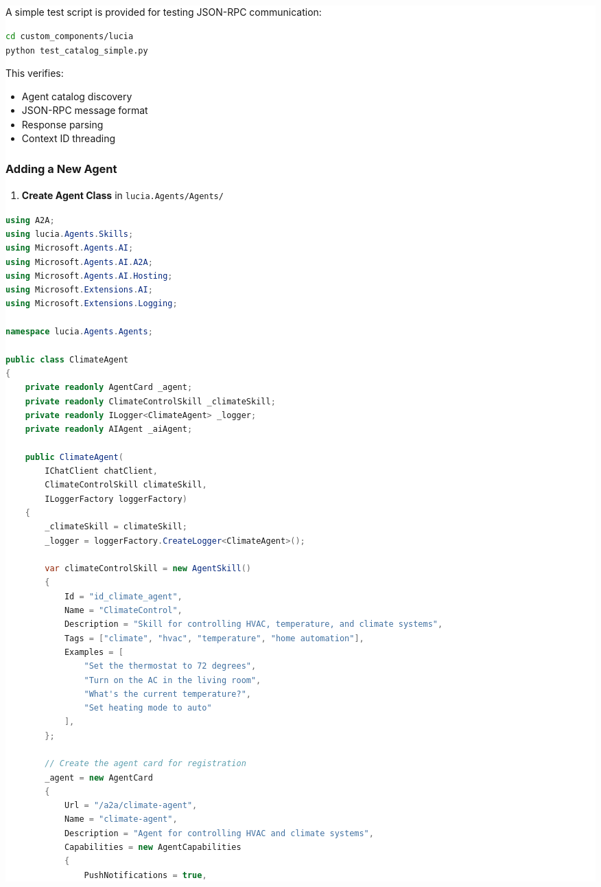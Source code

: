 A simple test script is provided for testing JSON-RPC communication:

```bash
cd custom_components/lucia
python test_catalog_simple.py
```

This verifies:
- Agent catalog discovery
- JSON-RPC message format
- Response parsing
- Context ID threading

### Adding a New Agent

1. **Create Agent Class** in `lucia.Agents/Agents/`

```csharp
using A2A;
using lucia.Agents.Skills;
using Microsoft.Agents.AI;
using Microsoft.Agents.AI.A2A;
using Microsoft.Agents.AI.Hosting;
using Microsoft.Extensions.AI;
using Microsoft.Extensions.Logging;

namespace lucia.Agents.Agents;

public class ClimateAgent
{
    private readonly AgentCard _agent;
    private readonly ClimateControlSkill _climateSkill;
    private readonly ILogger<ClimateAgent> _logger;
    private readonly AIAgent _aiAgent;

    public ClimateAgent(
        IChatClient chatClient,
        ClimateControlSkill climateSkill,
        ILoggerFactory loggerFactory)
    {
        _climateSkill = climateSkill;
        _logger = loggerFactory.CreateLogger<ClimateAgent>();

        var climateControlSkill = new AgentSkill()
        {
            Id = "id_climate_agent",
            Name = "ClimateControl",
            Description = "Skill for controlling HVAC, temperature, and climate systems",
            Tags = ["climate", "hvac", "temperature", "home automation"],
            Examples = [
                "Set the thermostat to 72 degrees",
                "Turn on the AC in the living room",
                "What's the current temperature?",
                "Set heating mode to auto"
            ],
        };

        // Create the agent card for registration
        _agent = new AgentCard
        {
            Url = "/a2a/climate-agent",
            Name = "climate-agent",
            Description = "Agent for controlling HVAC and climate systems",
            Capabilities = new AgentCapabilities
            {
                PushNotifications = true,
```